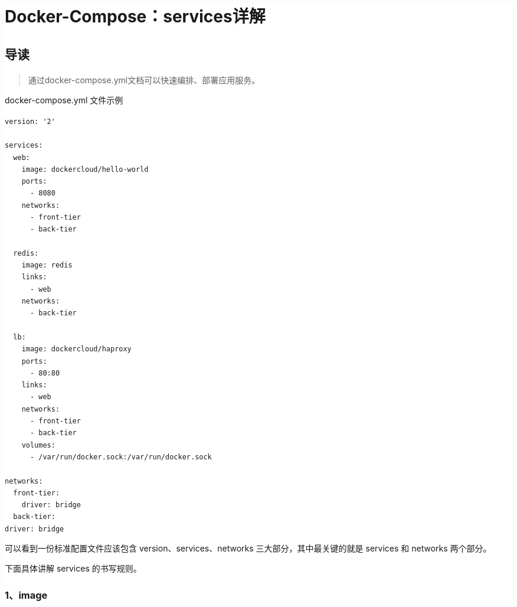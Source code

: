 # Docker-Compose：services详解

## 导读

> 通过docker-compose.yml文档可以快速编排、部署应用服务。

docker-compose.yml 文件示例

```shell
version: '2'

services:
  web:
    image: dockercloud/hello-world
    ports:
      - 8080
    networks:
      - front-tier
      - back-tier

  redis:
    image: redis
    links:
      - web
    networks:
      - back-tier

  lb:
    image: dockercloud/haproxy
    ports:
      - 80:80
    links:
      - web
    networks:
      - front-tier
      - back-tier
    volumes:
      - /var/run/docker.sock:/var/run/docker.sock

networks:
  front-tier:
    driver: bridge
  back-tier:
driver: bridge
```

可以看到一份标准配置文件应该包含 version、services、networks 三大部分，其中最关键的就是 services 和 networks 两个部分。

下面具体讲解 services 的书写规则。

### 1、image
